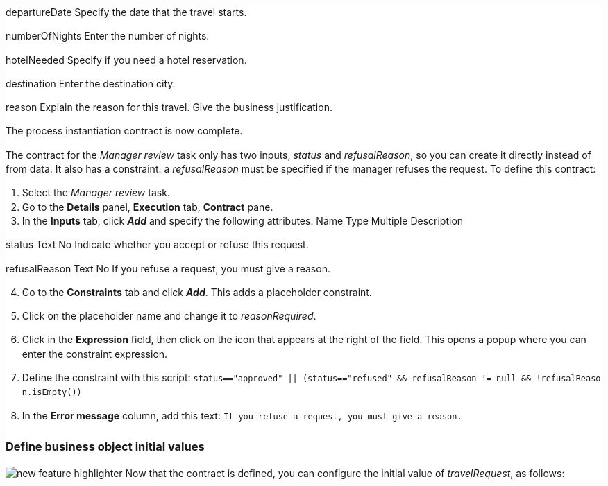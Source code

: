 departureDate
Specify the date that the travel starts.

numberOfNights
Enter the number of nights.

hotelNeeded
Specify if you need a hotel reservation.

destination
Enter the destination city.

reason
Explain the reason for this travel. Give the business justification.

The process instantiation contract is now complete.


The contract for the _Manager review_ task only has two inputs, _status_ and _refusalReason_, so you can create it directly instead of from data.
It also has a constraint: a _refusalReason_ must be specified if the manager refuses the request. To define this contract:


1. Select the _Manager review_ task.
2. Go to the **Details** panel, **Execution** tab, **Contract** pane.
3. In the **Inputs** tab, click **_Add_** and specify the following attributes:
Name
Type
Multiple
Description

status
Text
No
Indicate whether you accept or refuse this request.

refusalReason
Text
No
If you refuse a request, you must give a reason.


4. Go to the **Constraints** tab and click **_Add_**. This adds a placeholder constraint.
5. Click on the placeholder name and change it to _reasonRequired_.
6. Click in the **Expression** field, then click on the icon that appears at the right of the field. This opens a popup where you can enter the constraint expression.
7. Define the constraint with this script:
`status=="approved" || (status=="refused" && refusalReason != null && !refusalReason.isEmpty())`

8. In the **Error message** column, add this text: `If you refuse a request, you must give a reason.`

### Define business object initial values


![new feature highlighter](images/images-6_0/star.png) Now that the contract is defined, you can configure the initial value of _travelRequest_, as follows:
